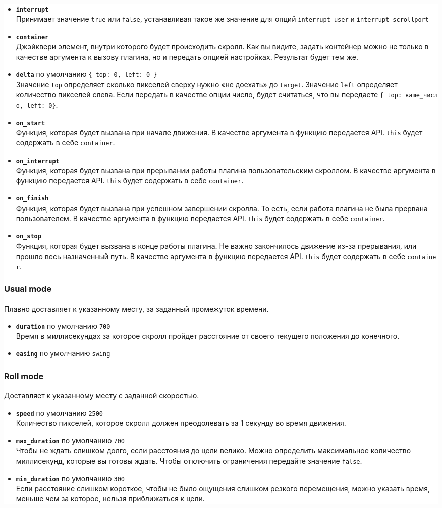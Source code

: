 * **`interrupt`**  
Принимает значение `true` или `false`, устанавливая такое же значение для опций `interrupt_user` и `interrupt_scrollport`

* **`container`**  
Джэйквери элемент, внутри которого будет происходить скролл. Как вы видите, задать контейнер можно не только в качестве аргумента к вызову плагина, но и передать опцией настройках. Результат будет тем же.

* **`delta`** по умолчанию `{ top: 0, left: 0 }`  
Значение `top` определяет сколько пикселей сверху нужно «не доехать» до `target`. Значение `left` определяет количество пикселей слева. Если передать в качестве опции число, будет считаться, что вы передаете `{ top: ваше_число, left: 0}`.

* **`on_start`**  
Функция, которая будет вызвана при начале движения. В качестве аргумента в функцию передается API. `this` будет содержать в себе `container`.

* **`on_interrupt`**  
Функция, которая будет вызвана при прерывании работы плагина пользовательским скроллом. В качестве аргумента в функцию передается API. `this` будет содержать в себе `container`.

* **`on_finish`**  
Функция, которая будет вызвана при успешном завершении скролла. То есть, если работа плагина не была прервана пользователем. В качестве аргумента в функцию передается API. `this` будет содержать в себе `container`.

* **`on_stop`**  
Функция, которая будет вызвана в конце работы плагина. Не важно закончилось движение из-за прерывания, или прошло весь назначенный путь. В качестве аргумента в функцию передается API. `this` будет содержать в себе `container`.

### Usual mode

Плавно доставляет к указанному месту, за заданный промежуток времени.

* **`duration`** по умолчанию `700`  
Время в миллисекундах за которое скролл пройдет расстояние от своего текущего положения до конечного.

* **`easing`** по умолчанию `swing`

### Roll mode

Доставляет к указанному месту с заданной скоростью.

* **`speed`** по умолчанию `2500`  
Количество пикселей, которое скролл должен преодолевать за 1 секунду во время движения.

* **`max_duration`** по умолчанию `700`  
Чтобы не ждать слишком долго, если расстояния до цели велико. Можно определить максимальное количество миллисекунд, которые вы готовы ждать. Чтобы отключить ограничения передайте значение `false`.

* **`min_duration`** по умолчанию `300`  
Если расстояние слишком короткое, чтобы не было ощущения слишком резкого перемещения, можно указать время, меньше чем за которое, нельзя приближаться к цели.
